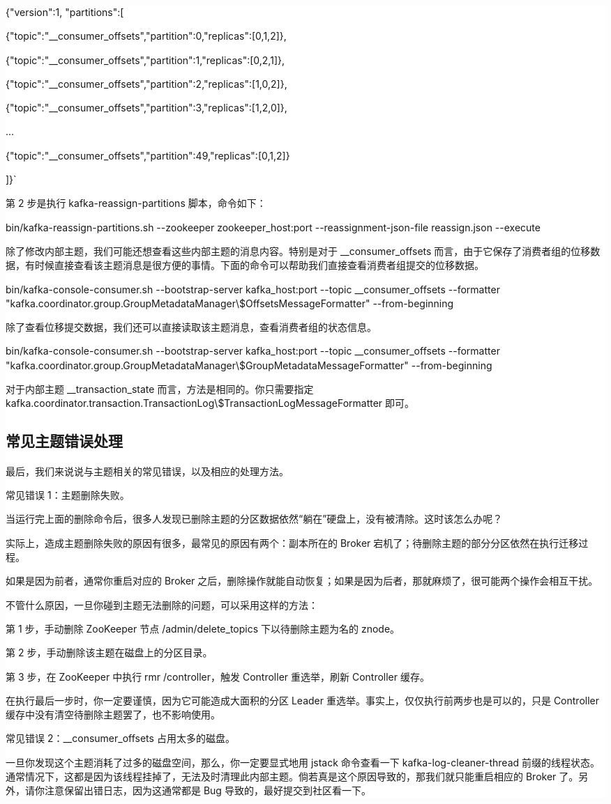 {"version":1, "partitions":\[

{"topic":"\_\_consumer\_offsets","partition":0,"replicas":\[0,1,2\]},

{"topic":"\_\_consumer\_offsets","partition":1,"replicas":\[0,2,1\]},

{"topic":"\_\_consumer\_offsets","partition":2,"replicas":\[1,0,2\]},

{"topic":"\_\_consumer\_offsets","partition":3,"replicas":\[1,2,0\]},

...

{"topic":"\_\_consumer\_offsets","partition":49,"replicas":\[0,1,2\]}

\]}`

第 2 步是执行 kafka-reassign-partitions 脚本，命令如下：

bin/kafka-reassign-partitions.sh --zookeeper zookeeper_host:port --reassignment-json-file reassign.json --execute

除了修改内部主题，我们可能还想查看这些内部主题的消息内容。特别是对于 \_\_consumer\_offsets 而言，由于它保存了消费者组的位移数据，有时候直接查看该主题消息是很方便的事情。下面的命令可以帮助我们直接查看消费者组提交的位移数据。

bin/kafka-console-consumer.sh --bootstrap-server kafka_host:port --topic \_\_consumer\_offsets --formatter "kafka.coordinator.group.GroupMetadataManager\\$OffsetsMessageFormatter" --from-beginning

除了查看位移提交数据，我们还可以直接读取该主题消息，查看消费者组的状态信息。

bin/kafka-console-consumer.sh --bootstrap-server kafka_host:port --topic \_\_consumer\_offsets --formatter "kafka.coordinator.group.GroupMetadataManager\\$GroupMetadataMessageFormatter" --from-beginning

对于内部主题 \_\_transaction\_state 而言，方法是相同的。你只需要指定 kafka.coordinator.transaction.TransactionLog\\$TransactionLogMessageFormatter 即可。

## 常见主题错误处理

最后，我们来说说与主题相关的常见错误，以及相应的处理方法。

常见错误 1：主题删除失败。

当运行完上面的删除命令后，很多人发现已删除主题的分区数据依然“躺在”硬盘上，没有被清除。这时该怎么办呢？

实际上，造成主题删除失败的原因有很多，最常见的原因有两个：副本所在的 Broker 宕机了；待删除主题的部分分区依然在执行迁移过程。

如果是因为前者，通常你重启对应的 Broker 之后，删除操作就能自动恢复；如果是因为后者，那就麻烦了，很可能两个操作会相互干扰。

不管什么原因，一旦你碰到主题无法删除的问题，可以采用这样的方法：

第 1 步，手动删除 ZooKeeper 节点 /admin/delete_topics 下以待删除主题为名的 znode。

第 2 步，手动删除该主题在磁盘上的分区目录。

第 3 步，在 ZooKeeper 中执行 rmr /controller，触发 Controller 重选举，刷新 Controller 缓存。

在执行最后一步时，你一定要谨慎，因为它可能造成大面积的分区 Leader 重选举。事实上，仅仅执行前两步也是可以的，只是 Controller 缓存中没有清空待删除主题罢了，也不影响使用。

常见错误 2：\_\_consumer\_offsets 占用太多的磁盘。

一旦你发现这个主题消耗了过多的磁盘空间，那么，你一定要显式地用 jstack 命令查看一下 kafka-log-cleaner-thread 前缀的线程状态。通常情况下，这都是因为该线程挂掉了，无法及时清理此内部主题。倘若真是这个原因导致的，那我们就只能重启相应的 Broker 了。另外，请你注意保留出错日志，因为这通常都是 Bug 导致的，最好提交到社区看一下。

